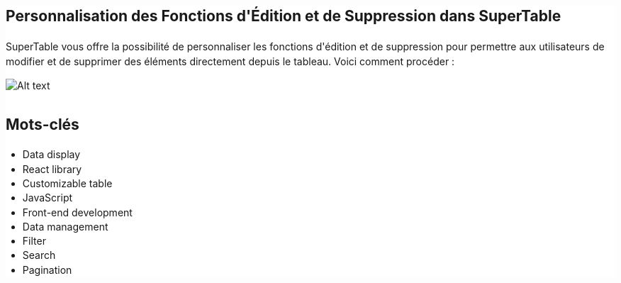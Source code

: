## Personnalisation des Fonctions d'Édition et de Suppression dans SuperTable

SuperTable vous offre la possibilité de personnaliser les fonctions d'édition et de suppression pour permettre aux utilisateurs de modifier et de supprimer des éléments directement depuis le tableau. Voici comment procéder :

![Alt text](https://raw.githubusercontent.com/Lulu-Soso/Github-Files/main/P14-Library/SuperTable26.png)

## Mots-clés

- Data display
- React library
- Customizable table
- JavaScript
- Front-end development
- Data management
- Filter
- Search
- Pagination


